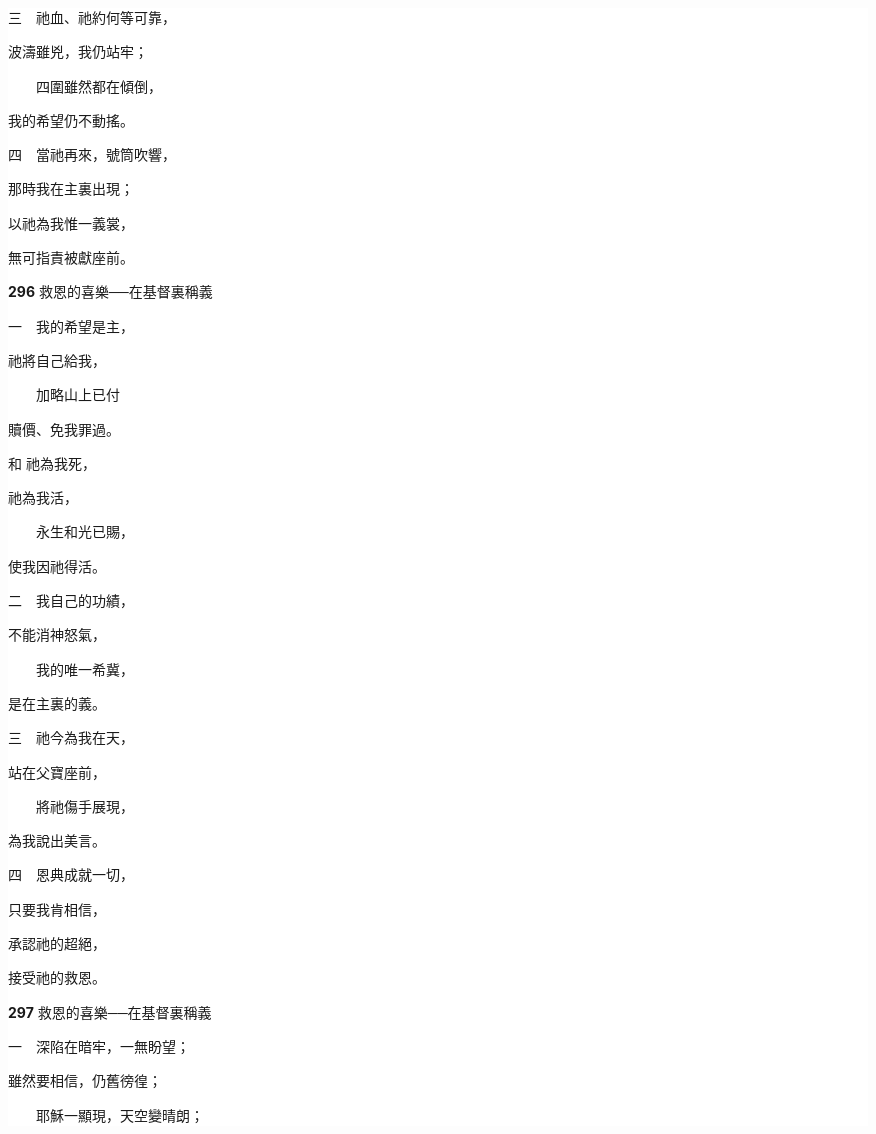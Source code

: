 三　祂血、祂約何等可靠，

波濤雖兇，我仍站牢；

　　四圍雖然都在傾倒，

我的希望仍不動搖。

四　當祂再來，號筒吹響，

那時我在主裏出現；

以祂為我惟一義裳，

無可指責被獻座前。

**296** 救恩的喜樂──在基督裏稱義

一　我的希望是主，

祂將自己給我，

　　加略山上已付

贖價、免我罪過。

和 祂為我死，

祂為我活，

　　永生和光已賜，

使我因祂得活。

二　我自己的功績，

不能消神怒氣，

　　我的唯一希冀，

是在主裏的義。

三　祂今為我在天，

站在父寶座前，

　　將祂傷手展現，

為我說出美言。

四　恩典成就一切，

只要我肯相信，

承認祂的超絕，

接受祂的救恩。

**297** 救恩的喜樂──在基督裏稱義

一　深陷在暗牢，一無盼望；

雖然要相信，仍舊徬徨；

　　耶穌一顯現，天空變晴朗；
